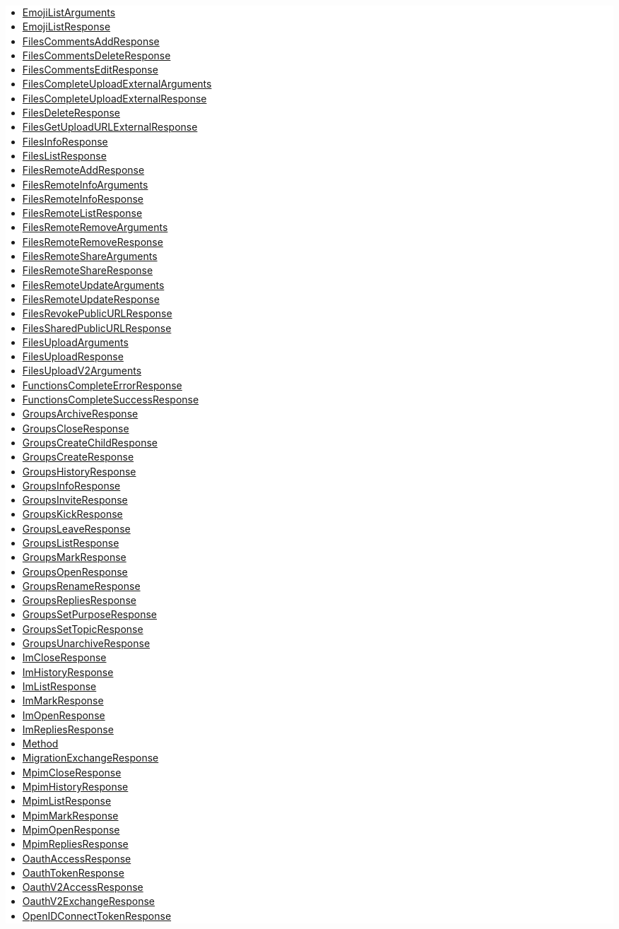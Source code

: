 - [EmojiListArguments](type-aliases/EmojiListArguments.md)
- [EmojiListResponse](type-aliases/EmojiListResponse.md)
- [FilesCommentsAddResponse](type-aliases/FilesCommentsAddResponse.md)
- [FilesCommentsDeleteResponse](type-aliases/FilesCommentsDeleteResponse.md)
- [FilesCommentsEditResponse](type-aliases/FilesCommentsEditResponse.md)
- [FilesCompleteUploadExternalArguments](type-aliases/FilesCompleteUploadExternalArguments.md)
- [FilesCompleteUploadExternalResponse](type-aliases/FilesCompleteUploadExternalResponse.md)
- [FilesDeleteResponse](type-aliases/FilesDeleteResponse.md)
- [FilesGetUploadURLExternalResponse](type-aliases/FilesGetUploadURLExternalResponse.md)
- [FilesInfoResponse](type-aliases/FilesInfoResponse.md)
- [FilesListResponse](type-aliases/FilesListResponse.md)
- [FilesRemoteAddResponse](type-aliases/FilesRemoteAddResponse.md)
- [FilesRemoteInfoArguments](type-aliases/FilesRemoteInfoArguments.md)
- [FilesRemoteInfoResponse](type-aliases/FilesRemoteInfoResponse.md)
- [FilesRemoteListResponse](type-aliases/FilesRemoteListResponse.md)
- [FilesRemoteRemoveArguments](type-aliases/FilesRemoteRemoveArguments.md)
- [FilesRemoteRemoveResponse](type-aliases/FilesRemoteRemoveResponse.md)
- [FilesRemoteShareArguments](type-aliases/FilesRemoteShareArguments.md)
- [FilesRemoteShareResponse](type-aliases/FilesRemoteShareResponse.md)
- [FilesRemoteUpdateArguments](type-aliases/FilesRemoteUpdateArguments.md)
- [FilesRemoteUpdateResponse](type-aliases/FilesRemoteUpdateResponse.md)
- [FilesRevokePublicURLResponse](type-aliases/FilesRevokePublicURLResponse.md)
- [FilesSharedPublicURLResponse](type-aliases/FilesSharedPublicURLResponse.md)
- [FilesUploadArguments](type-aliases/FilesUploadArguments.md)
- [FilesUploadResponse](type-aliases/FilesUploadResponse.md)
- [FilesUploadV2Arguments](type-aliases/FilesUploadV2Arguments.md)
- [FunctionsCompleteErrorResponse](type-aliases/FunctionsCompleteErrorResponse.md)
- [FunctionsCompleteSuccessResponse](type-aliases/FunctionsCompleteSuccessResponse.md)
- [GroupsArchiveResponse](type-aliases/GroupsArchiveResponse.md)
- [GroupsCloseResponse](type-aliases/GroupsCloseResponse.md)
- [GroupsCreateChildResponse](type-aliases/GroupsCreateChildResponse.md)
- [GroupsCreateResponse](type-aliases/GroupsCreateResponse.md)
- [GroupsHistoryResponse](type-aliases/GroupsHistoryResponse.md)
- [GroupsInfoResponse](type-aliases/GroupsInfoResponse.md)
- [GroupsInviteResponse](type-aliases/GroupsInviteResponse.md)
- [GroupsKickResponse](type-aliases/GroupsKickResponse.md)
- [GroupsLeaveResponse](type-aliases/GroupsLeaveResponse.md)
- [GroupsListResponse](type-aliases/GroupsListResponse.md)
- [GroupsMarkResponse](type-aliases/GroupsMarkResponse.md)
- [GroupsOpenResponse](type-aliases/GroupsOpenResponse.md)
- [GroupsRenameResponse](type-aliases/GroupsRenameResponse.md)
- [GroupsRepliesResponse](type-aliases/GroupsRepliesResponse.md)
- [GroupsSetPurposeResponse](type-aliases/GroupsSetPurposeResponse.md)
- [GroupsSetTopicResponse](type-aliases/GroupsSetTopicResponse.md)
- [GroupsUnarchiveResponse](type-aliases/GroupsUnarchiveResponse.md)
- [ImCloseResponse](type-aliases/ImCloseResponse.md)
- [ImHistoryResponse](type-aliases/ImHistoryResponse.md)
- [ImListResponse](type-aliases/ImListResponse.md)
- [ImMarkResponse](type-aliases/ImMarkResponse.md)
- [ImOpenResponse](type-aliases/ImOpenResponse.md)
- [ImRepliesResponse](type-aliases/ImRepliesResponse.md)
- [Method](type-aliases/Method.md)
- [MigrationExchangeResponse](type-aliases/MigrationExchangeResponse.md)
- [MpimCloseResponse](type-aliases/MpimCloseResponse.md)
- [MpimHistoryResponse](type-aliases/MpimHistoryResponse.md)
- [MpimListResponse](type-aliases/MpimListResponse.md)
- [MpimMarkResponse](type-aliases/MpimMarkResponse.md)
- [MpimOpenResponse](type-aliases/MpimOpenResponse.md)
- [MpimRepliesResponse](type-aliases/MpimRepliesResponse.md)
- [OauthAccessResponse](type-aliases/OauthAccessResponse.md)
- [OauthTokenResponse](type-aliases/OauthTokenResponse.md)
- [OauthV2AccessResponse](type-aliases/OauthV2AccessResponse.md)
- [OauthV2ExchangeResponse](type-aliases/OauthV2ExchangeResponse.md)
- [OpenIDConnectTokenResponse](type-aliases/OpenIDConnectTokenResponse.md)